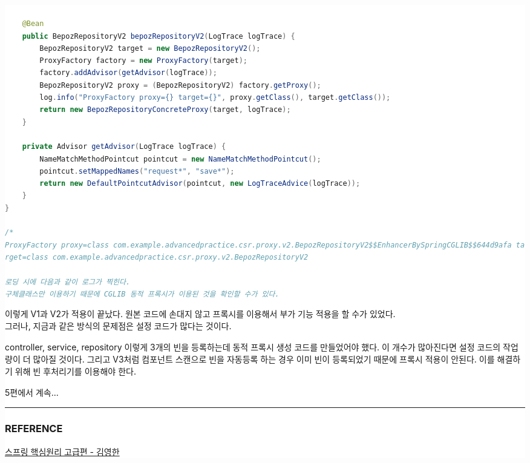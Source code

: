 ```java

    @Bean
    public BepozRepositoryV2 bepozRepositoryV2(LogTrace logTrace) {
        BepozRepositoryV2 target = new BepozRepositoryV2();
        ProxyFactory factory = new ProxyFactory(target);
        factory.addAdvisor(getAdvisor(logTrace));
        BepozRepositoryV2 proxy = (BepozRepositoryV2) factory.getProxy();
        log.info("ProxyFactory proxy={} target={}", proxy.getClass(), target.getClass());
        return new BepozRepositoryConcreteProxy(target, logTrace);
    }

    private Advisor getAdvisor(LogTrace logTrace) {
        NameMatchMethodPointcut pointcut = new NameMatchMethodPointcut();
        pointcut.setMappedNames("request*", "save*");
        return new DefaultPointcutAdvisor(pointcut, new LogTraceAdvice(logTrace));
    }
}

/*
ProxyFactory proxy=class com.example.advancedpractice.csr.proxy.v2.BepozRepositoryV2$$EnhancerBySpringCGLIB$$644d9afa target=class com.example.advancedpractice.csr.proxy.v2.BepozRepositoryV2

로딩 시에 다음과 같이 로그가 찍힌다. 
구체클래스만 이용하기 때문에 CGLIB 동적 프록시가 이용된 것을 확인할 수가 있다.
```

이렇게 V1과 V2가 적용이 끝났다. 원본 코드에 손대지 않고 프록시를 이용해서 부가 기능 적용을 할 수가 있었다.  
그러나, 지금과 같은 방식의 문제점은 설정 코드가 많다는 것이다.  

controller, service, repository 이렇게 3개의 빈을 등록하는데 동적 프록시 생성 코드를 만들었어야 했다. 이 개수가 많아진다면 설정 코드의 작업량이 더 많아질 것이다. 그리고 V3처럼 컴포넌트 스캔으로 빈을 자동등록 하는 경우 이미 빈이 등록되었기 때문에 프록시 적용이 안된다. 이를 해결하기 위해 빈 후처리기를 이용해야 한다.  

5편에서 계속...  

---

### REFERENCE

[스프링 핵심원리 고급편 - 김영한](https://www.inflearn.com/course/%EC%8A%A4%ED%94%84%EB%A7%81-%ED%95%B5%EC%8B%AC-%EC%9B%90%EB%A6%AC-%EA%B3%A0%EA%B8%89%ED%8E%B8)
